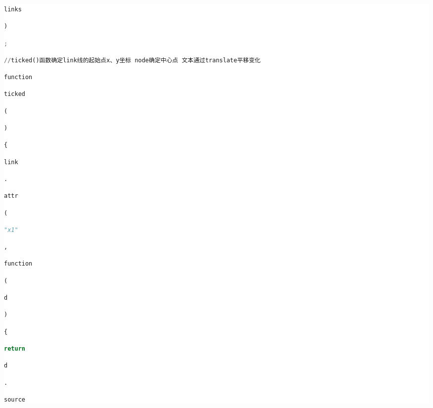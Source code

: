 ```python
links
```
```python
)
```
```python
;
```
```python
//ticked()函数确定link线的起始点x、y坐标 node确定中心点 文本通过translate平移变化
```
```python
function
```
```python
ticked
```
```python
(
```
```python
)
```
```python
{
```
```python
link
```
```python
.
```
```python
attr
```
```python
(
```
```python
"x1"
```
```python
,
```
```python
function
```
```python
(
```
```python
d
```
```python
)
```
```python
{
```
```python
return
```
```python
d
```
```python
.
```
```python
source
```
```python
```